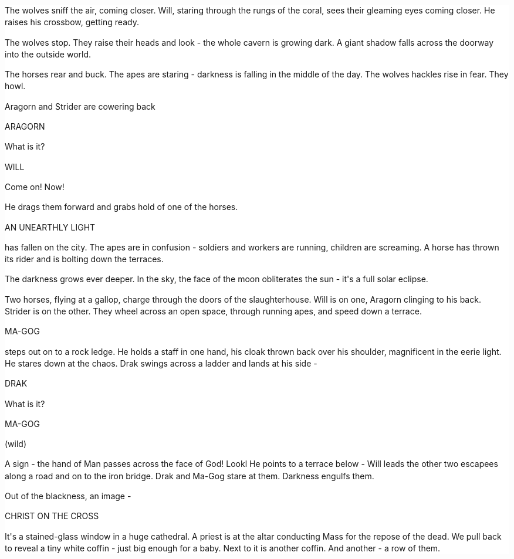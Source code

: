 The wolves sniff the air, coming closer. Will, staring through the rungs of
the coral, sees their gleaming eyes coming closer. He raises his crossbow,
getting ready.

The wolves stop. They raise their heads and look - the whole cavern is
growing dark. A giant shadow falls across the doorway into the outside
world.

The horses rear and buck. The apes are staring - darkness is falling in the
middle of the day. The wolves hackles rise in fear. They howl.

Aragorn and Strider are cowering back

ARAGORN

What is it?

WILL

Come on! Now!

He drags them forward and grabs hold of one of the horses.

AN UNEARTHLY LIGHT

has fallen on the city. The apes are in confusion - soldiers and workers
are running, children are screaming. A horse has thrown its rider and is
bolting down the terraces.

The darkness grows ever deeper. In the sky, the face of the moon
obliterates the sun - it's a full solar eclipse.

Two horses, flying at a gallop, charge through the doors of the
slaughterhouse. Will is on one, Aragorn clinging to his back. Strider is on
the other. They wheel across an open space, through running apes, and speed
down a terrace.

MA-GOG

steps out on to a rock ledge. He holds a staff in one hand, his cloak
thrown back over his shoulder, magnificent in the eerie light. He stares
down at the chaos. Drak swings across a ladder and lands at his side -

DRAK

What is it?

MA-GOG

(wild)

A sign - the hand of Man passes across the face of God! Lookl He points to
a terrace below - Will leads the other two escapees along a road and on to
the iron bridge. Drak and Ma-Gog stare at them. Darkness engulfs them.

Out of the blackness, an image -

CHRIST ON THE CROSS

It's a stained-glass window in a huge cathedral. A priest is at the altar
conducting Mass for the repose of the dead. We pull back to reveal a tiny
white coffin - just big enough for a baby. Next to it is another coffin.
And another - a row of them.
